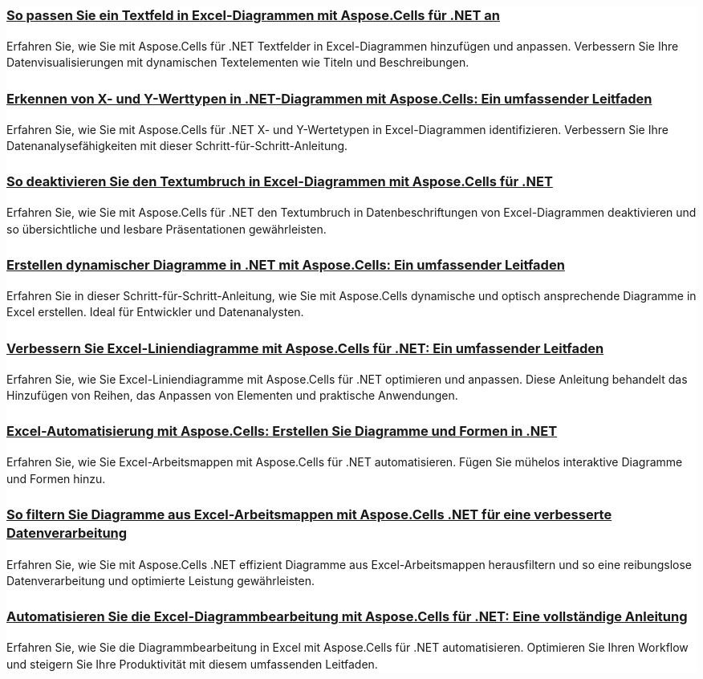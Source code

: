 ### [So passen Sie ein Textfeld in Excel-Diagrammen mit Aspose.Cells für .NET an](./customize-textbox-excel-chart-aspose-cells)
Erfahren Sie, wie Sie mit Aspose.Cells für .NET Textfelder in Excel-Diagrammen hinzufügen und anpassen. Verbessern Sie Ihre Datenvisualisierungen mit dynamischen Textelementen wie Titeln und Beschreibungen.

### [Erkennen von X- und Y-Werttypen in .NET-Diagrammen mit Aspose.Cells: Ein umfassender Leitfaden](./detect-x-y-value-types-in-dotnet-charts-using-aspose-cells)
Erfahren Sie, wie Sie mit Aspose.Cells für .NET X- und Y-Wertetypen in Excel-Diagrammen identifizieren. Verbessern Sie Ihre Datenanalysefähigkeiten mit dieser Schritt-für-Schritt-Anleitung.

### [So deaktivieren Sie den Textumbruch in Excel-Diagrammen mit Aspose.Cells für .NET](./disable-text-wrapping-excel-charts-aspose-cells-net)
Erfahren Sie, wie Sie mit Aspose.Cells für .NET den Textumbruch in Datenbeschriftungen von Excel-Diagrammen deaktivieren und so übersichtliche und lesbare Präsentationen gewährleisten.

### [Erstellen dynamischer Diagramme in .NET mit Aspose.Cells: Ein umfassender Leitfaden](./dynamic-charts-net-aspose-cells)
Erfahren Sie in dieser Schritt-für-Schritt-Anleitung, wie Sie mit Aspose.Cells dynamische und optisch ansprechende Diagramme in Excel erstellen. Ideal für Entwickler und Datenanalysten.

### [Verbessern Sie Excel-Liniendiagramme mit Aspose.Cells für .NET: Ein umfassender Leitfaden](./enhance-excel-line-charts-aspose-cells-dotnet)
Erfahren Sie, wie Sie Excel-Liniendiagramme mit Aspose.Cells für .NET optimieren und anpassen. Diese Anleitung behandelt das Hinzufügen von Reihen, das Anpassen von Elementen und praktische Anwendungen.

### [Excel-Automatisierung mit Aspose.Cells: Erstellen Sie Diagramme und Formen in .NET](./excel-automation-aspose-cells-charts-shapes)
Erfahren Sie, wie Sie Excel-Arbeitsmappen mit Aspose.Cells für .NET automatisieren. Fügen Sie mühelos interaktive Diagramme und Formen hinzu.

### [So filtern Sie Diagramme aus Excel-Arbeitsmappen mit Aspose.Cells .NET für eine verbesserte Datenverarbeitung](./excel-chart-filtering-aspose-cells-dotnet)
Erfahren Sie, wie Sie mit Aspose.Cells .NET effizient Diagramme aus Excel-Arbeitsmappen herausfiltern und so eine reibungslose Datenverarbeitung und optimierte Leistung gewährleisten.

### [Automatisieren Sie die Excel-Diagrammbearbeitung mit Aspose.Cells für .NET: Eine vollständige Anleitung](./excel-chart-manipulation-aspose-cells-net)
Erfahren Sie, wie Sie die Diagrammbearbeitung in Excel mit Aspose.Cells für .NET automatisieren. Optimieren Sie Ihren Workflow und steigern Sie Ihre Produktivität mit diesem umfassenden Leitfaden.
